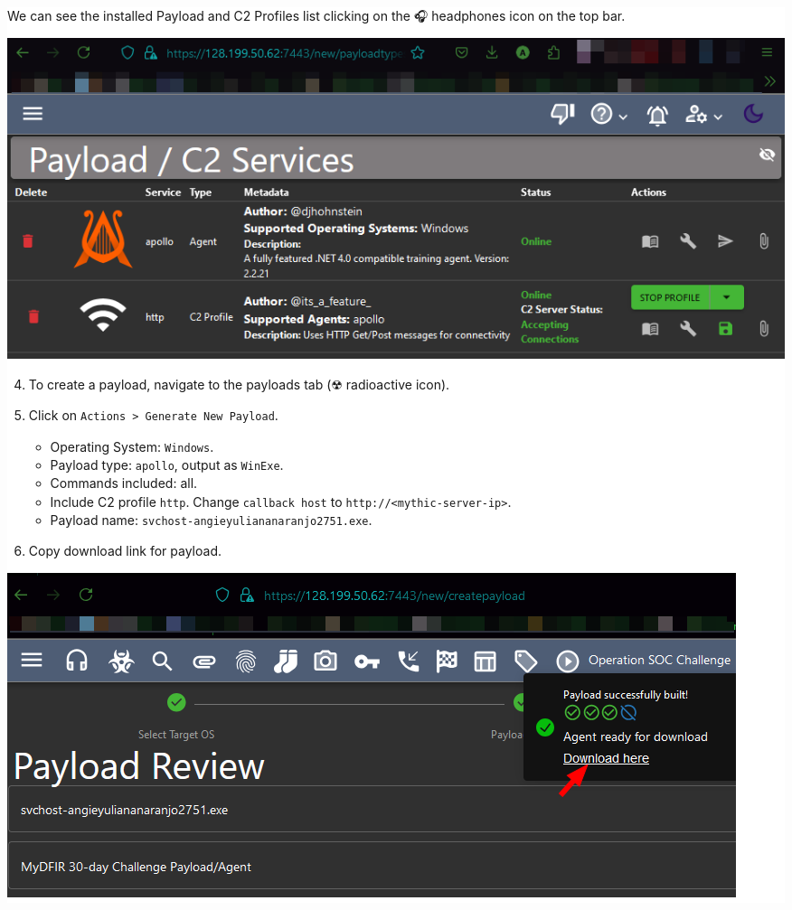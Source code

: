 We can see the installed Payload and C2 Profiles list clicking on the 🎧 headphones icon on the top bar.

![](/assets/images/mydfir-challenge/agent-and-profile.png) 

4) To create a payload, navigate to the payloads tab (☢ radioactive icon).

5) Click on `Actions > Generate New Payload`.
	- Operating System: `Windows`.
	- Payload type: `apollo`, output as `WinExe`.
	- Commands included: all.
	- Include C2 profile `http`. Change `callback host` to `http://<mythic-server-ip>`.
	- Payload name: `svchost-angieyuliananaranjo2751.exe`.

6) Copy download link for payload.

![](/assets/images/mydfir-challenge/payload-download.png) 
